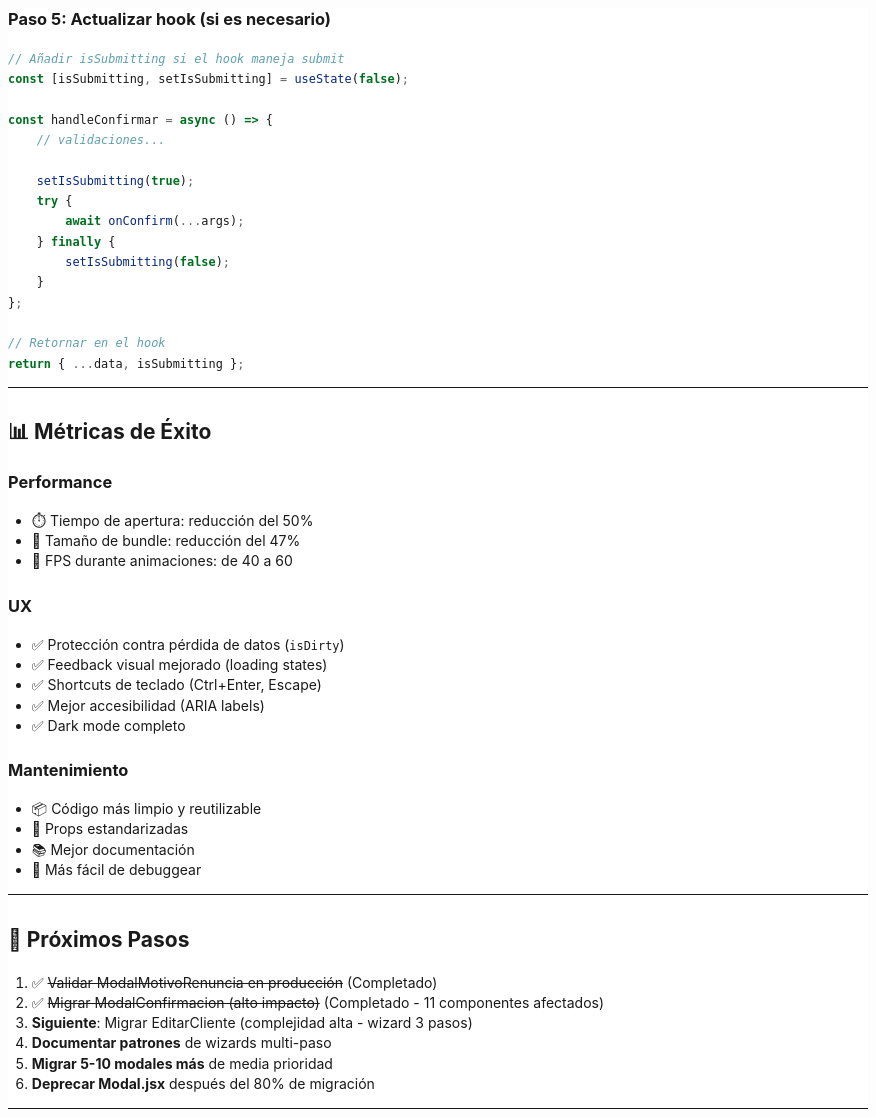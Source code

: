 ### Paso 5: Actualizar hook (si es necesario)
```javascript
// Añadir isSubmitting si el hook maneja submit
const [isSubmitting, setIsSubmitting] = useState(false);

const handleConfirmar = async () => {
    // validaciones...
    
    setIsSubmitting(true);
    try {
        await onConfirm(...args);
    } finally {
        setIsSubmitting(false);
    }
};

// Retornar en el hook
return { ...data, isSubmitting };
```

---

## 📊 Métricas de Éxito

### Performance
- ⏱️ Tiempo de apertura: reducción del 50%
- 💾 Tamaño de bundle: reducción del 47%
- 🎨 FPS durante animaciones: de 40 a 60

### UX
- ✅ Protección contra pérdida de datos (`isDirty`)
- ✅ Feedback visual mejorado (loading states)
- ✅ Shortcuts de teclado (Ctrl+Enter, Escape)
- ✅ Mejor accesibilidad (ARIA labels)
- ✅ Dark mode completo

### Mantenimiento
- 📦 Código más limpio y reutilizable
- 🎯 Props estandarizadas
- 📚 Mejor documentación
- 🔧 Más fácil de debuggear

---

## 🚀 Próximos Pasos

1. ✅ ~~Validar ModalMotivoRenuncia en producción~~ (Completado)
2. ✅ ~~Migrar ModalConfirmacion (alto impacto)~~ (Completado - 11 componentes afectados)
3. **Siguiente**: Migrar EditarCliente (complejidad alta - wizard 3 pasos)
4. **Documentar patrones** de wizards multi-paso
5. **Migrar 5-10 modales más** de media prioridad
6. **Deprecar Modal.jsx** después del 80% de migración

---